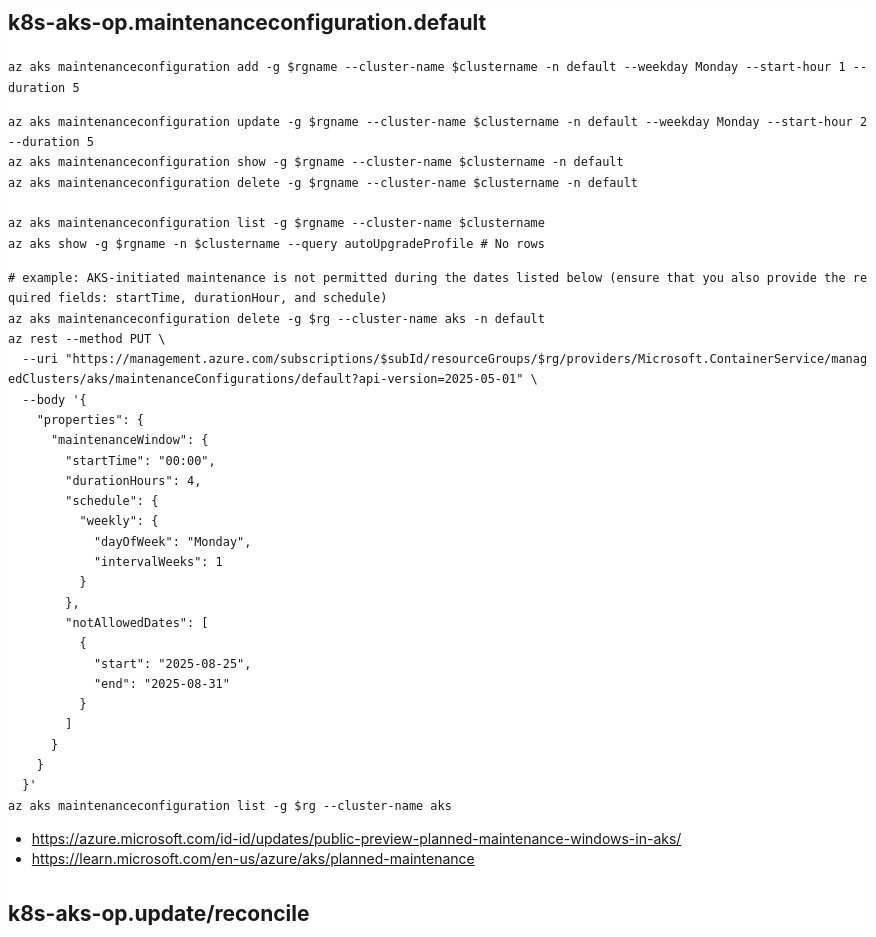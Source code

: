 ## k8s-aks-op.maintenanceconfiguration.default

```
az aks maintenanceconfiguration add -g $rgname --cluster-name $clustername -n default --weekday Monday --start-hour 1 --duration 5
```

```
az aks maintenanceconfiguration update -g $rgname --cluster-name $clustername -n default --weekday Monday --start-hour 2 --duration 5
az aks maintenanceconfiguration show -g $rgname --cluster-name $clustername -n default
az aks maintenanceconfiguration delete -g $rgname --cluster-name $clustername -n default

az aks maintenanceconfiguration list -g $rgname --cluster-name $clustername
az aks show -g $rgname -n $clustername --query autoUpgradeProfile # No rows
```

```
# example: AKS-initiated maintenance is not permitted during the dates listed below (ensure that you also provide the required fields: startTime, durationHour, and schedule)
az aks maintenanceconfiguration delete -g $rg --cluster-name aks -n default
az rest --method PUT \
  --uri "https://management.azure.com/subscriptions/$subId/resourceGroups/$rg/providers/Microsoft.ContainerService/managedClusters/aks/maintenanceConfigurations/default?api-version=2025-05-01" \
  --body '{
    "properties": {
      "maintenanceWindow": {
        "startTime": "00:00",
        "durationHours": 4,
        "schedule": {
          "weekly": {
            "dayOfWeek": "Monday",
            "intervalWeeks": 1
          }
        },
        "notAllowedDates": [
          {
            "start": "2025-08-25",
            "end": "2025-08-31"
          }
        ]
      }
    }
  }'
az aks maintenanceconfiguration list -g $rg --cluster-name aks
```


- https://azure.microsoft.com/id-id/updates/public-preview-planned-maintenance-windows-in-aks/
- https://learn.microsoft.com/en-us/azure/aks/planned-maintenance
  
## k8s-aks-op.update/reconcile
